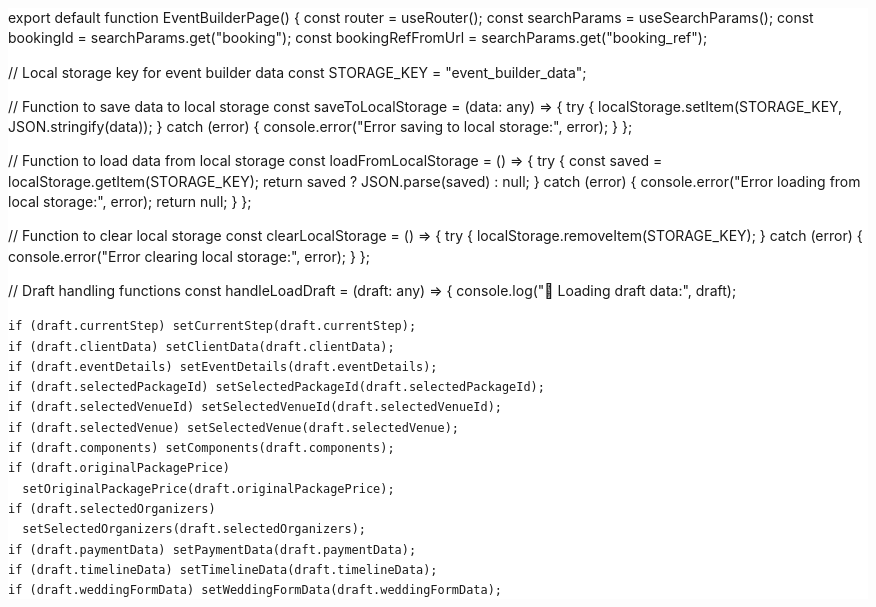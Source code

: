 export default function EventBuilderPage() {
  const router = useRouter();
  const searchParams = useSearchParams();
  const bookingId = searchParams.get("booking");
  const bookingRefFromUrl = searchParams.get("booking_ref");

  // Local storage key for event builder data
  const STORAGE_KEY = "event_builder_data";

  // Function to save data to local storage
  const saveToLocalStorage = (data: any) => {
    try {
      localStorage.setItem(STORAGE_KEY, JSON.stringify(data));
    } catch (error) {
      console.error("Error saving to local storage:", error);
    }
  };

  // Function to load data from local storage
  const loadFromLocalStorage = () => {
    try {
      const saved = localStorage.getItem(STORAGE_KEY);
      return saved ? JSON.parse(saved) : null;
    } catch (error) {
      console.error("Error loading from local storage:", error);
      return null;
    }
  };

  // Function to clear local storage
  const clearLocalStorage = () => {
    try {
      localStorage.removeItem(STORAGE_KEY);
    } catch (error) {
      console.error("Error clearing local storage:", error);
    }
  };

  // Draft handling functions
  const handleLoadDraft = (draft: any) => {
    console.log("📂 Loading draft data:", draft);

    if (draft.currentStep) setCurrentStep(draft.currentStep);
    if (draft.clientData) setClientData(draft.clientData);
    if (draft.eventDetails) setEventDetails(draft.eventDetails);
    if (draft.selectedPackageId) setSelectedPackageId(draft.selectedPackageId);
    if (draft.selectedVenueId) setSelectedVenueId(draft.selectedVenueId);
    if (draft.selectedVenue) setSelectedVenue(draft.selectedVenue);
    if (draft.components) setComponents(draft.components);
    if (draft.originalPackagePrice)
      setOriginalPackagePrice(draft.originalPackagePrice);
    if (draft.selectedOrganizers)
      setSelectedOrganizers(draft.selectedOrganizers);
    if (draft.paymentData) setPaymentData(draft.paymentData);
    if (draft.timelineData) setTimelineData(draft.timelineData);
    if (draft.weddingFormData) setWeddingFormData(draft.weddingFormData);

